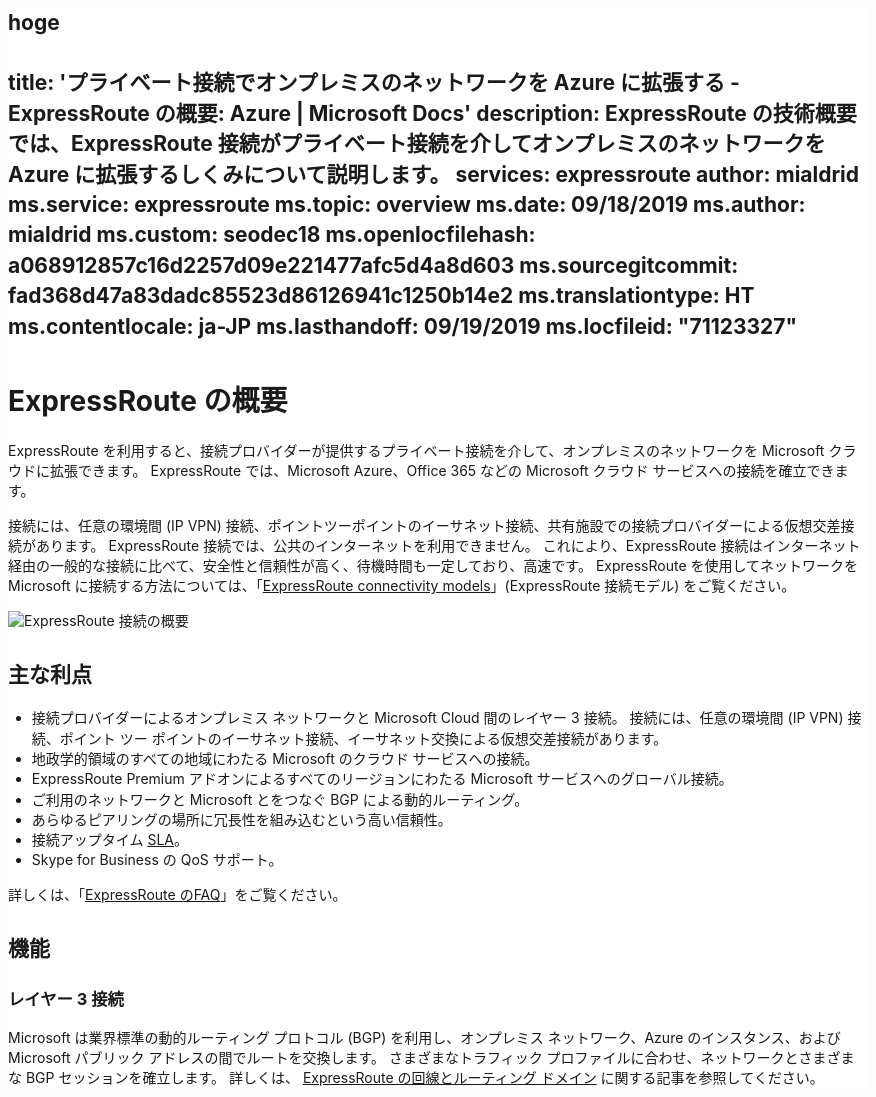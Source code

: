 hoge
---
title: 'プライベート接続でオンプレミスのネットワークを Azure に拡張する - ExpressRoute の概要: Azure | Microsoft Docs'
description: ExpressRoute の技術概要では、ExpressRoute 接続がプライベート接続を介してオンプレミスのネットワークを Azure に拡張するしくみについて説明します。
services: expressroute
author: mialdrid
ms.service: expressroute
ms.topic: overview
ms.date: 09/18/2019
ms.author: mialdrid
ms.custom: seodec18
ms.openlocfilehash: a068912857c16d2257d09e221477afc5d4a8d603
ms.sourcegitcommit: fad368d47a83dadc85523d86126941c1250b14e2
ms.translationtype: HT
ms.contentlocale: ja-JP
ms.lasthandoff: 09/19/2019
ms.locfileid: "71123327"
---
# <a name="expressroute-overview"></a>ExpressRoute の概要
ExpressRoute を利用すると、接続プロバイダーが提供するプライベート接続を介して、オンプレミスのネットワークを Microsoft クラウドに拡張できます。 ExpressRoute では、Microsoft Azure、Office 365 などの Microsoft クラウド サービスへの接続を確立できます。

接続には、任意の環境間 (IP VPN) 接続、ポイントツーポイントのイーサネット接続、共有施設での接続プロバイダーによる仮想交差接続があります。 ExpressRoute 接続では、公共のインターネットを利用できません。 これにより、ExpressRoute 接続はインターネット経由の一般的な接続に比べて、安全性と信頼性が高く、待機時間も一定しており、高速です。 ExpressRoute を使用してネットワークを Microsoft に接続する方法については、「[ExpressRoute connectivity models](expressroute-connectivity-models.md)」(ExpressRoute 接続モデル) をご覧ください。

![ExpressRoute 接続の概要](./media/expressroute-introduction/expressroute-connection-overview.png)

## <a name="key-benefits"></a>主な利点

* 接続プロバイダーによるオンプレミス ネットワークと Microsoft Cloud 間のレイヤー 3 接続。 接続には、任意の環境間 (IP VPN) 接続、ポイント ツー ポイントのイーサネット接続、イーサネット交換による仮想交差接続があります。
* 地政学的領域のすべての地域にわたる Microsoft のクラウド サービスへの接続。
* ExpressRoute Premium アドオンによるすべてのリージョンにわたる Microsoft サービスへのグローバル接続。
* ご利用のネットワークと Microsoft とをつなぐ BGP による動的ルーティング。
* あらゆるピアリングの場所に冗長性を組み込むという高い信頼性。
* 接続アップタイム [SLA](https://azure.microsoft.com/support/legal/sla/)。
* Skype for Business の QoS サポート。

詳しくは、「[ExpressRoute のFAQ](expressroute-faqs.md)」をご覧ください。

## <a name="features"></a>機能

### <a name="layer-3-connectivity"></a>レイヤー 3 接続
Microsoft は業界標準の動的ルーティング プロトコル (BGP) を利用し、オンプレミス ネットワーク、Azure のインスタンス、および Microsoft パブリック アドレスの間でルートを交換します。 さまざまなトラフィック プロファイルに合わせ、ネットワークとさまざまな BGP セッションを確立します。 詳しくは、 [ExpressRoute の回線とルーティング ドメイン](expressroute-circuit-peerings.md) に関する記事を参照してください。
